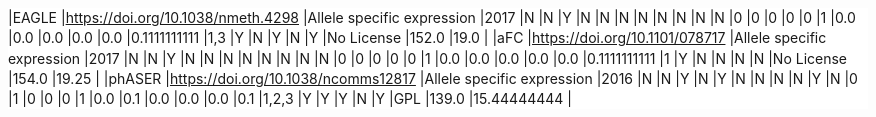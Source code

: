 |EAGLE                                 |https://doi.org/10.1038/nmeth.4298                                                                                                                                                                                                                                 |Allele specific expression  |2017          |N        |N                                                                              |Y           |N   |N                                      |N                                          |N                                                               |N                                                                          |N                                                         |N                  |N             |0                                       |0                            |0                          |0                            |0                                  |1                                         |0.0                                               |0.0                                     |0.0                                 |0.0                                 |0.0                                         |0.1111111111                                           |1,3                                                                                                                                                 |Y                |N                  |Y               |N                                                      |Y                                                                                            |No License                                         |152.0              |19.0              |
|aFC                                   |https://doi.org/10.1101/078717                                                                                                                                                                                                                                     |Allele specific expression  |2017          |N        |N                                                                              |Y           |N   |N                                      |N                                          |N                                                               |N                                                                          |N                                                         |N                  |N             |0                                       |0                            |0                          |0                            |0                                  |1                                         |0.0                                               |0.0                                     |0.0                                 |0.0                                 |0.0                                         |0.1111111111                                           |1                                                                                                                                                   |Y                |N                  |N               |N                                                      |N                                                                                            |No License                                         |154.0              |19.25             |
|phASER                                |https://doi.org/10.1038/ncomms12817                                                                                                                                                                                                                                |Allele specific expression  |2016          |N        |N                                                                              |Y           |N   |Y                                      |N                                          |N                                                               |N                                                                          |N                                                         |Y                  |N             |0                                       |1                            |0                          |0                            |0                                  |1                                         |0.0                                               |0.1                                     |0.0                                 |0.0                                 |0.0                                         |0.1                                                    |1,2,3                                                                                                                                               |Y                |Y                  |Y               |N                                                      |Y                                                                                            |GPL                                                |139.0              |15.44444444       |